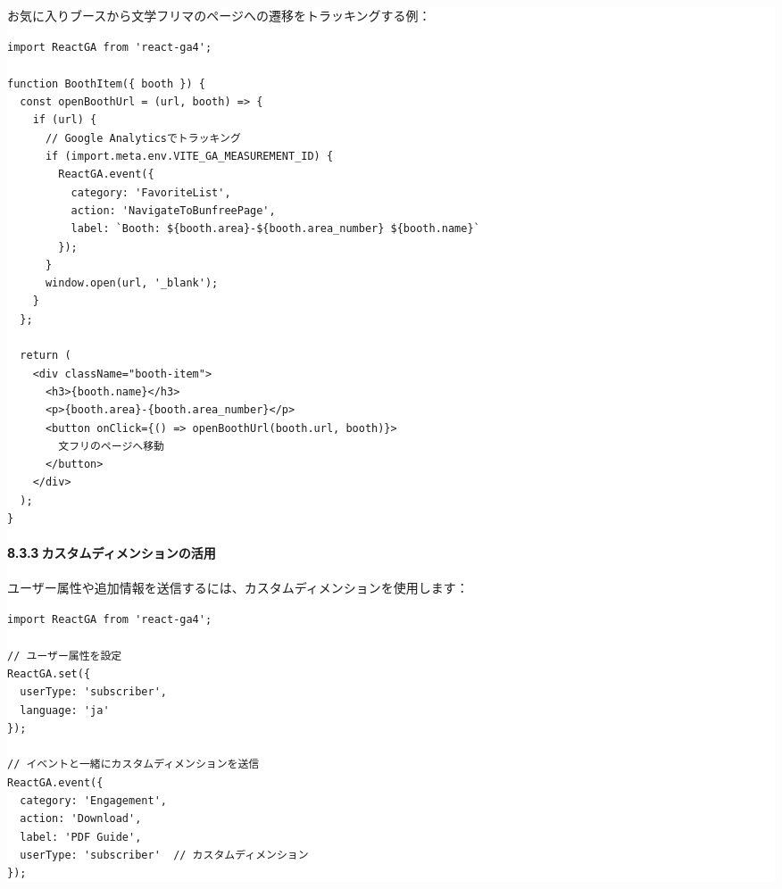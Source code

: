 お気に入りブースから文学フリマのページへの遷移をトラッキングする例：

```tsx
import ReactGA from 'react-ga4';

function BoothItem({ booth }) {
  const openBoothUrl = (url, booth) => {
    if (url) {
      // Google Analyticsでトラッキング
      if (import.meta.env.VITE_GA_MEASUREMENT_ID) {
        ReactGA.event({
          category: 'FavoriteList',
          action: 'NavigateToBunfreePage',
          label: `Booth: ${booth.area}-${booth.area_number} ${booth.name}`
        });
      }
      window.open(url, '_blank');
    }
  };

  return (
    <div className="booth-item">
      <h3>{booth.name}</h3>
      <p>{booth.area}-{booth.area_number}</p>
      <button onClick={() => openBoothUrl(booth.url, booth)}>
        文フリのページへ移動
      </button>
    </div>
  );
}
```

#### 8.3.3 カスタムディメンションの活用

ユーザー属性や追加情報を送信するには、カスタムディメンションを使用します：

```tsx
import ReactGA from 'react-ga4';

// ユーザー属性を設定
ReactGA.set({
  userType: 'subscriber',
  language: 'ja'
});

// イベントと一緒にカスタムディメンションを送信
ReactGA.event({
  category: 'Engagement',
  action: 'Download',
  label: 'PDF Guide',
  userType: 'subscriber'  // カスタムディメンション
});
```
